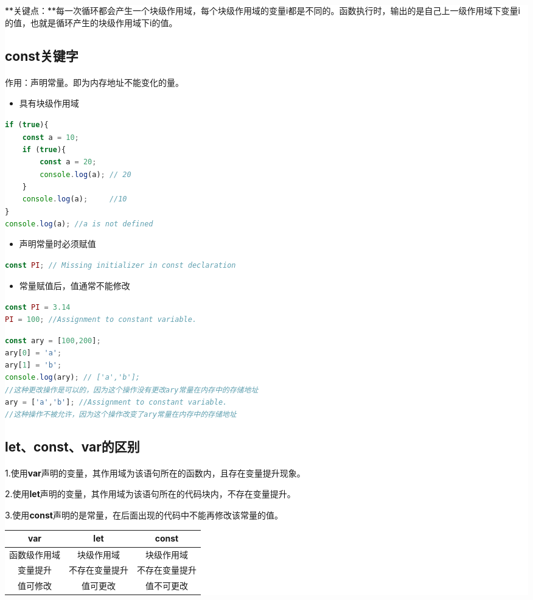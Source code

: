 **关键点：**每一次循环都会产生一个块级作用域，每个块级作用域的变量i都是不同的。函数执行时，输出的是自己上一级作用域下变量i的值，也就是循环产生的块级作用域下i的值。

## const关键字

作用：声明常量。即为内存地址不能变化的量。

- 具有块级作用域

```js
if (true){
	const a = 10;
    if (true){
    	const a = 20;
        console.log(a);	// 20
    }
    console.log(a);		//10
}
console.log(a);	//a is not defined
```

- 声明常量时必须赋值

```js
const PI; // Missing initializer in const declaration
```

- 常量赋值后，值通常不能修改

```js
const PI = 3.14
PI = 100; //Assignment to constant variable.
```

```js
const ary = [100,200];
ary[0] = 'a';
ary[1] = 'b';
console.log(ary); // ['a','b'];
//这种更改操作是可以的，因为这个操作没有更改ary常量在内存中的存储地址
ary = ['a','b']; //Assignment to constant variable.
//这种操作不被允许，因为这个操作改变了ary常量在内存中的存储地址
```

## let、const、var的区别

1.使用**var**声明的变量，其作用域为该语句所在的函数内，且存在变量提升现象。

2.使用**let**声明的变量，其作用域为该语句所在的代码块内，不存在变量提升。

3.使用**const**声明的是常量，在后面出现的代码中不能再修改该常量的值。

|     var      |      let       |     const      |
| :----------: | :------------: | :------------: |
| 函数级作用域 |   块级作用域   |   块级作用域   |
|   变量提升   | 不存在变量提升 | 不存在变量提升 |
|   值可修改   |    值可更改    |   值不可更改   |
